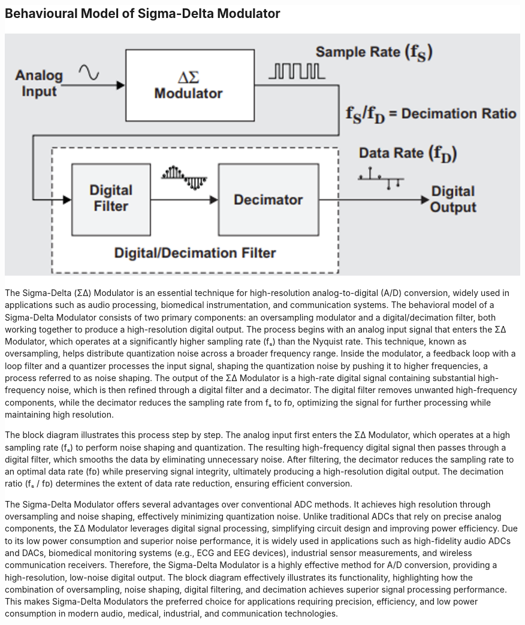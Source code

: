 
## Behavioural Model of Sigma-Delta Modulator
![Figure 3: Block diagram of Sigma-Delta Modulator.](images/delta.png)

The Sigma-Delta (ΣΔ) Modulator is an essential technique for high-resolution analog-to-digital (A/D) conversion, widely used in applications such as audio processing, biomedical instrumentation, and communication systems. The behavioral model of a Sigma-Delta Modulator consists of two primary components: an oversampling modulator and a digital/decimation filter, both working together to produce a high-resolution digital output. The process begins with an analog input signal that enters the ΣΔ Modulator, which operates at a significantly higher sampling rate (fₛ) than the Nyquist rate. This technique, known as oversampling, helps distribute quantization noise across a broader frequency range. Inside the modulator, a feedback loop with a loop filter and a quantizer processes the input signal, shaping the quantization noise by pushing it to higher frequencies, a process referred to as noise shaping. The output of the ΣΔ Modulator is a high-rate digital signal containing substantial high-frequency noise, which is then refined through a digital filter and a decimator. The digital filter removes unwanted high-frequency components, while the decimator reduces the sampling rate from fₛ to fᴅ, optimizing the signal for further processing while maintaining high resolution.

The block diagram illustrates this process step by step. The analog input first enters the ΣΔ Modulator, which operates at a high sampling rate (fₛ) to perform noise shaping and quantization. The resulting high-frequency digital signal then passes through a digital filter, which smooths the data by eliminating unnecessary noise. After filtering, the decimator reduces the sampling rate to an optimal data rate (fᴅ) while preserving signal integrity, ultimately producing a high-resolution digital output. The decimation ratio (fₛ / fᴅ) determines the extent of data rate reduction, ensuring efficient conversion.

The Sigma-Delta Modulator offers several advantages over conventional ADC methods. It achieves high resolution through oversampling and noise shaping, effectively minimizing quantization noise. Unlike traditional ADCs that rely on precise analog components, the ΣΔ Modulator leverages digital signal processing, simplifying circuit design and improving power efficiency. Due to its low power consumption and superior noise performance, it is widely used in applications such as high-fidelity audio ADCs and DACs, biomedical monitoring systems (e.g., ECG and EEG devices), industrial sensor measurements, and wireless communication receivers. Therefore, the Sigma-Delta Modulator is a highly effective method for A/D conversion, providing a high-resolution, low-noise digital output. The block diagram effectively illustrates its functionality, highlighting how the combination of oversampling, noise shaping, digital filtering, and decimation achieves superior signal processing performance. This makes Sigma-Delta Modulators the preferred choice for applications requiring precision, efficiency, and low power consumption in modern audio, medical, industrial, and communication technologies.
